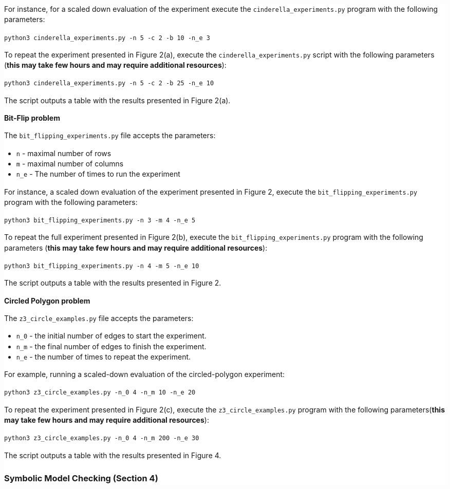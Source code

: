 For instance, for a scaled down evaluation of the experiment execute the ```cinderella_experiments.py``` program with the following parameters:
```shell
python3 cinderella_experiments.py -n 5 -c 2 -b 10 -n_e 3
```

To repeat the experiment presented in Figure 2(a), execute the ```cinderella_experiments.py``` script with the following parameters (**this may take few hours and may require additional resources**):

```shell
python3 cinderella_experiments.py -n 5 -c 2 -b 25 -n_e 10
```

The script outputs a table with the results presented in Figure 2(a).

**Bit-Flip problem**

The ```bit_flipping_experiments.py``` file accepts the parameters:

 * `n` - maximal number of rows
 * `m` - maximal number of columns
 * `n_e` - The number of times to run the experiment

For instance, a scaled down evaluation of the experiment presented in Figure 2, execute the ```bit_flipping_experiments.py``` program with the following parameters:
```shell
python3 bit_flipping_experiments.py -n 3 -m 4 -n_e 5
```

To repeat the full experiment presented in Figure 2(b), execute the ```bit_flipping_experiments.py``` program with the following parameters (**this may take few hours and may require additional resources**):
```shell
python3 bit_flipping_experiments.py -n 4 -m 5 -n_e 10
```

The script outputs a table with the results presented in Figure 2.

**Circled Polygon problem**

The ``z3_circle_examples.py`` file accepts the parameters:
* `n_0` - the initial number of edges to start the experiment.
* `n_m` - the final number of edges to finish the experiment.
* `n_e` - the number of times to repeat the experiment.

For example, running a scaled-down evaluation of the circled-polygon experiment:
```shell
python3 z3_circle_examples.py -n_0 4 -n_m 10 -n_e 20
```


To repeat the experiment presented in Figure 2(c), execute the ```z3_circle_examples.py``` program with the following parameters(**this may take few hours and may require additional resources**):

```shell
python3 z3_circle_examples.py -n_0 4 -n_m 200 -n_e 30
```

The script outputs a table with the results presented in Figure 4.

### Symbolic Model Checking (Section 4)
